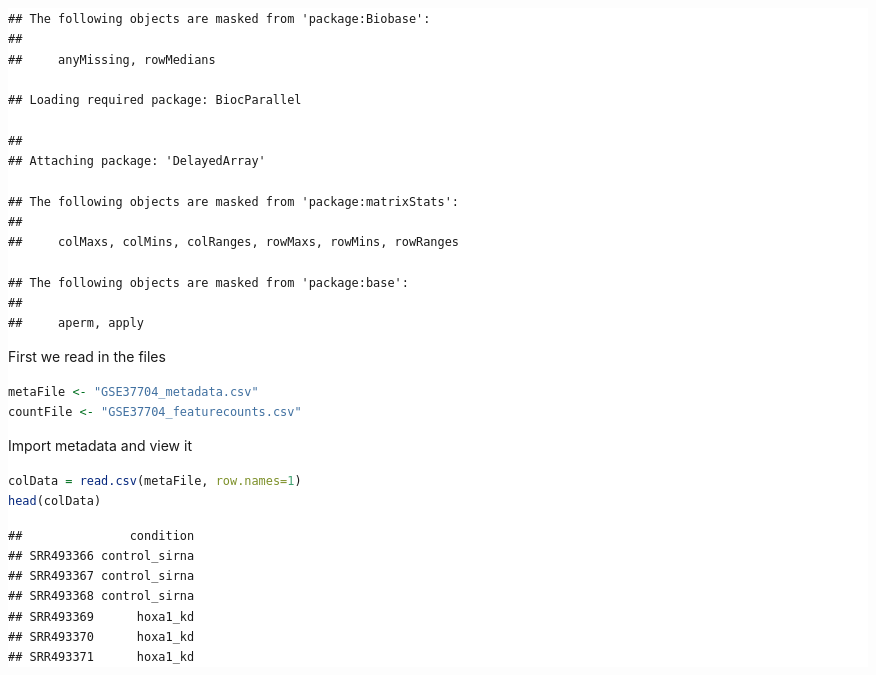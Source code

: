     ## The following objects are masked from 'package:Biobase':
    ## 
    ##     anyMissing, rowMedians

    ## Loading required package: BiocParallel

    ## 
    ## Attaching package: 'DelayedArray'

    ## The following objects are masked from 'package:matrixStats':
    ## 
    ##     colMaxs, colMins, colRanges, rowMaxs, rowMins, rowRanges

    ## The following objects are masked from 'package:base':
    ## 
    ##     aperm, apply

First we read in the files

``` r
metaFile <- "GSE37704_metadata.csv"
countFile <- "GSE37704_featurecounts.csv"
```

Import metadata and view it

``` r
colData = read.csv(metaFile, row.names=1)
head(colData)
```

    ##               condition
    ## SRR493366 control_sirna
    ## SRR493367 control_sirna
    ## SRR493368 control_sirna
    ## SRR493369      hoxa1_kd
    ## SRR493370      hoxa1_kd
    ## SRR493371      hoxa1_kd
